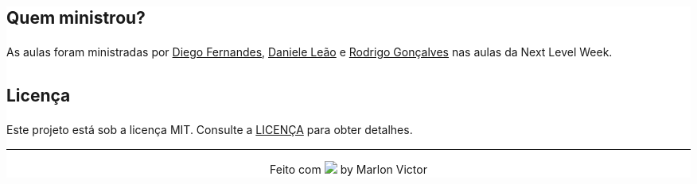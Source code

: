 
## Quem ministrou?

As aulas foram ministradas por [Diego Fernandes](https://github.com/diego3g), [Daniele Leão](https://github.com/danileao) e [Rodrigo Gonçalves](https://github.com/rodrigorgtic) nas aulas da Next Level Week.

## Licença
Este projeto está sob a licença MIT. Consulte a [LICENÇA](https://github.com/MarlonVictor/nlwHeart/blob/master/LICENSE) para obter detalhes.

___
<p align="center">
    Feito com <img src="https://github.githubassets.com/images/icons/emoji/unicode/1f49c.png" width="20px"> by Marlon Victor
</p>
